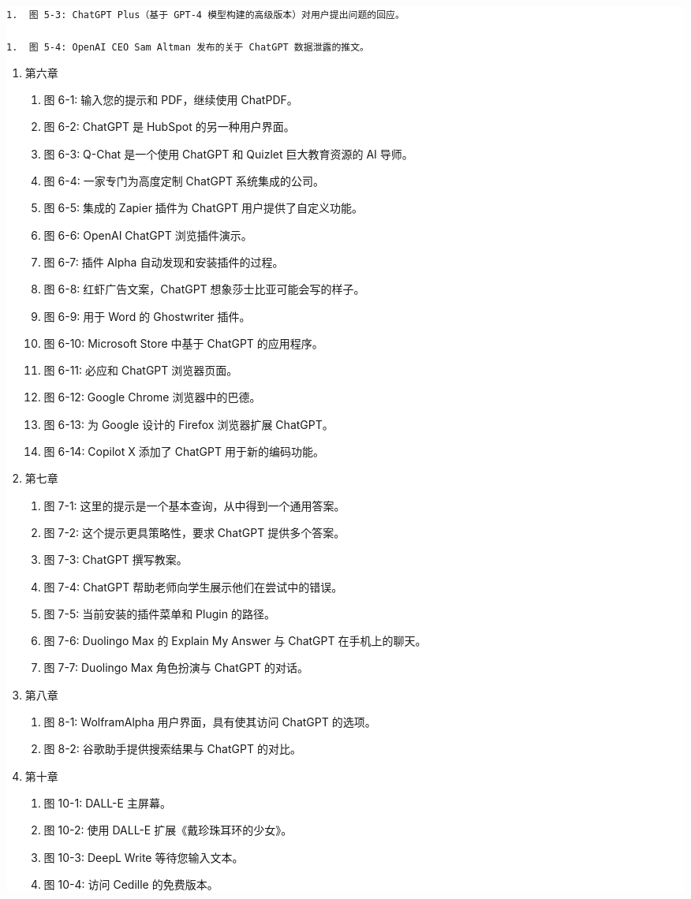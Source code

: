     1.  图 5-3: ChatGPT Plus（基于 GPT-4 模型构建的高级版本）对用户提出问题的回应。

    1.  图 5-4: OpenAI CEO Sam Altman 发布的关于 ChatGPT 数据泄露的推文。

1.  第六章

    1.  图 6-1: 输入您的提示和 PDF，继续使用 ChatPDF。

    1.  图 6-2: ChatGPT 是 HubSpot 的另一种用户界面。

    1.  图 6-3: Q-Chat 是一个使用 ChatGPT 和 Quizlet 巨大教育资源的 AI 导师。

    1.  图 6-4: 一家专门为高度定制 ChatGPT 系统集成的公司。

    1.  图 6-5: 集成的 Zapier 插件为 ChatGPT 用户提供了自定义功能。

    1.  图 6-6: OpenAI ChatGPT 浏览插件演示。

    1.  图 6-7: 插件 Alpha 自动发现和安装插件的过程。

    1.  图 6-8: 红虾广告文案，ChatGPT 想象莎士比亚可能会写的样子。

    1.  图 6-9: 用于 Word 的 Ghostwriter 插件。

    1.  图 6-10: Microsoft Store 中基于 ChatGPT 的应用程序。

    1.  图 6-11: 必应和 ChatGPT 浏览器页面。

    1.  图 6-12: Google Chrome 浏览器中的巴德。

    1.  图 6-13: 为 Google 设计的 Firefox 浏览器扩展 ChatGPT。

    1.  图 6-14: Copilot X 添加了 ChatGPT 用于新的编码功能。

1.  第七章

    1.  图 7-1: 这里的提示是一个基本查询，从中得到一个通用答案。

    1.  图 7-2: 这个提示更具策略性，要求 ChatGPT 提供多个答案。

    1.  图 7-3: ChatGPT 撰写教案。

    1.  图 7-4: ChatGPT 帮助老师向学生展示他们在尝试中的错误。

    1.  图 7-5: 当前安装的插件菜单和 Plugin 的路径。

    1.  图 7-6: Duolingo Max 的 Explain My Answer 与 ChatGPT 在手机上的聊天。

    1.  图 7-7: Duolingo Max 角色扮演与 ChatGPT 的对话。

1.  第八章

    1.  图 8-1: WolframAlpha 用户界面，具有使其访问 ChatGPT 的选项。

    1.  图 8-2: 谷歌助手提供搜索结果与 ChatGPT 的对比。

1.  第十章

    1.  图 10-1: DALL-E 主屏幕。

    1.  图 10-2: 使用 DALL-E 扩展《戴珍珠耳环的少女》。

    1.  图 10-3: DeepL Write 等待您输入文本。

    1.  图 10-4: 访问 Cedille 的免费版本。
